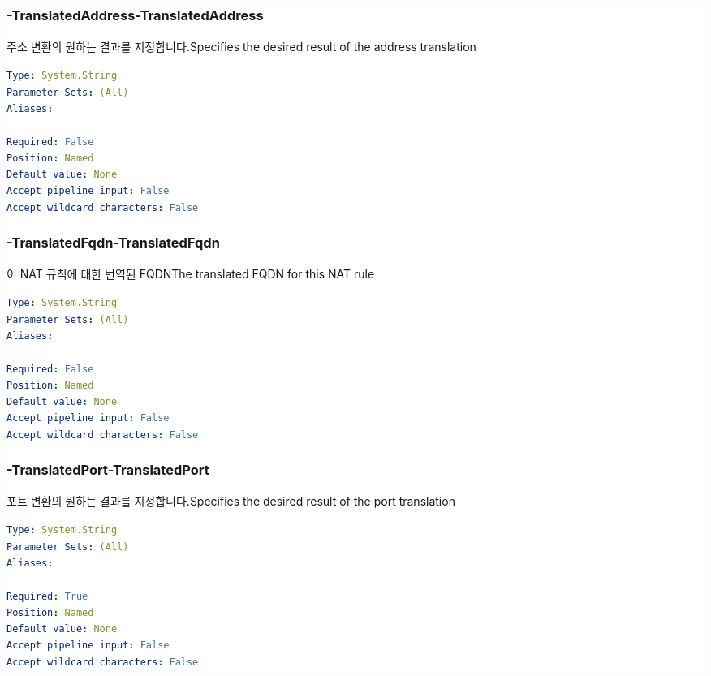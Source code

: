 ### <span data-ttu-id="455c9-130">-TranslatedAddress</span><span class="sxs-lookup"><span data-stu-id="455c9-130">-TranslatedAddress</span></span>
<span data-ttu-id="455c9-131">주소 변환의 원하는 결과를 지정합니다.</span><span class="sxs-lookup"><span data-stu-id="455c9-131">Specifies the desired result of the address translation</span></span>

```yaml
Type: System.String
Parameter Sets: (All)
Aliases:

Required: False
Position: Named
Default value: None
Accept pipeline input: False
Accept wildcard characters: False
```

### <span data-ttu-id="455c9-132">-TranslatedFqdn</span><span class="sxs-lookup"><span data-stu-id="455c9-132">-TranslatedFqdn</span></span>
<span data-ttu-id="455c9-133">이 NAT 규칙에 대한 번역된 FQDN</span><span class="sxs-lookup"><span data-stu-id="455c9-133">The translated FQDN for this NAT rule</span></span>

```yaml
Type: System.String
Parameter Sets: (All)
Aliases:

Required: False
Position: Named
Default value: None
Accept pipeline input: False
Accept wildcard characters: False
```

### <span data-ttu-id="455c9-134">-TranslatedPort</span><span class="sxs-lookup"><span data-stu-id="455c9-134">-TranslatedPort</span></span>
<span data-ttu-id="455c9-135">포트 변환의 원하는 결과를 지정합니다.</span><span class="sxs-lookup"><span data-stu-id="455c9-135">Specifies the desired result of the port translation</span></span>

```yaml
Type: System.String
Parameter Sets: (All)
Aliases:

Required: True
Position: Named
Default value: None
Accept pipeline input: False
Accept wildcard characters: False
```
